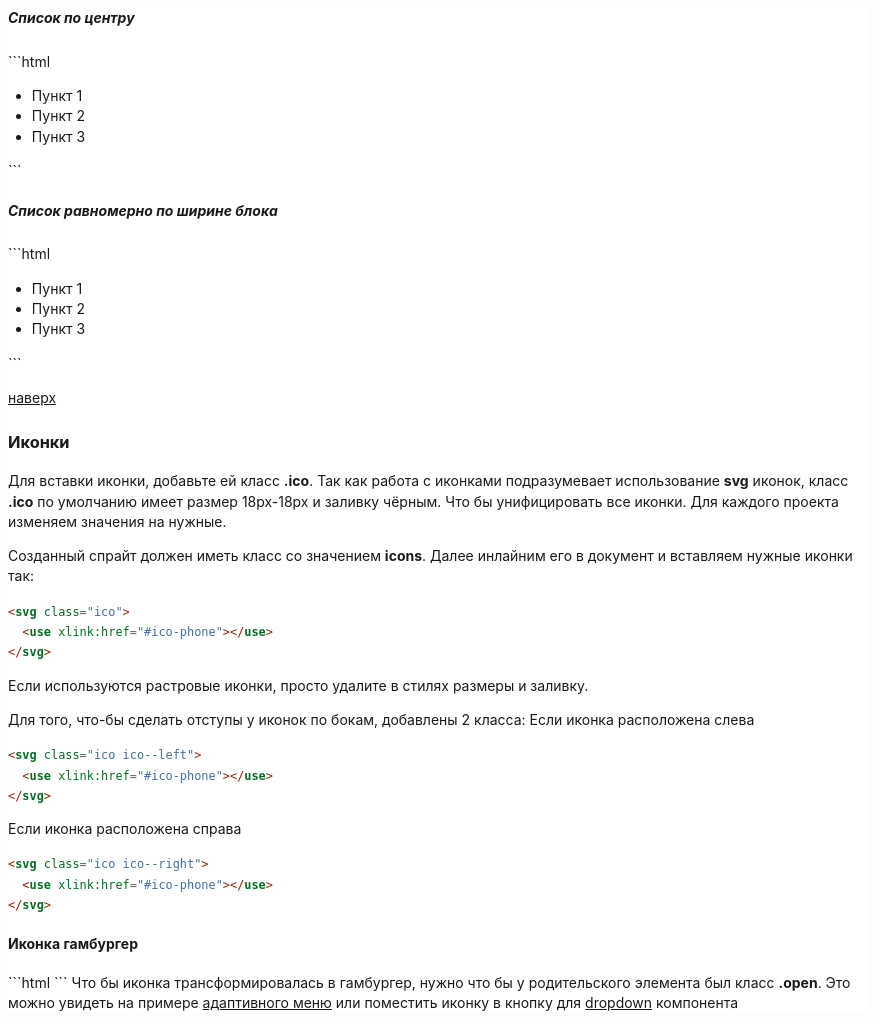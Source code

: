 <h5>Список по центру</h5>
```html
<ul class="list list-flex justify-content-center">
  <li>Пункт 1</li>
  <li>Пункт 2</li>
  <li>Пункт 3</li>
</ul>
```

<h5>Список равномерно по ширине блока</h5>
```html
<ul class="list list-flex justify-content-between">
  <li>Пункт 1</li>
  <li>Пункт 2</li>
  <li>Пункт 3</li>
</ul>
```

<a href="#">наверх</a>

<h3 id="icons">Иконки</h3>
Для вставки иконки, добавьте ей класс <b>.ico</b>. Так как работа с иконками подразумевает использование <b>svg</b> иконок, класс <b>.ico</b> по умолчанию имеет размер 18px-18px и заливку чёрным. Что бы унифицировать все иконки. Для каждого проекта изменяем значения на нужные.

Созданный спрайт должен иметь класс со значением <b>icons</b>. Далее инлайним его в документ и вставляем нужные иконки так:

```html
<svg class="ico">
  <use xlink:href="#ico-phone"></use>
</svg>
```
Если используются растровые иконки, просто удалите в стилях размеры и заливку.

Для того, что-бы сделать отступы у иконок по бокам, добавлены 2 класса:
Если иконка расположена слева

```html
<svg class="ico ico--left">
  <use xlink:href="#ico-phone"></use>
</svg>
```

Если иконка расположена справа
```html
<svg class="ico ico--right">
  <use xlink:href="#ico-phone"></use>
</svg>
```

<h4>Иконка гамбургер</h4>
```html
<span class="ico-menu"> 
  <span></span> 
  <span></span> 
  <span></span> 
</span> 
```
Что бы иконка трансформировалась в гамбургер, нужно что бы у родительского элемента был класс <b>.open</b>. Это можно увидеть на примере <a href="#responsiveNav">адаптивного меню</a> или поместить иконку в кнопку для <a href="#dropdowns">dropdown</a> компонента
